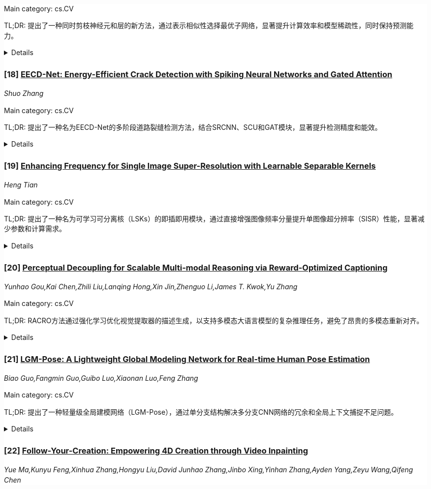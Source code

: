 Main category: cs.CV

TL;DR: 提出了一种同时剪枝神经元和层的新方法，通过表示相似性选择最优子网络，显著提升计算效率和模型稀疏性，同时保持预测能力。


<details><summary>Details</summary></details>


### [18] [EECD-Net: Energy-Efficient Crack Detection with Spiking Neural Networks and Gated Attention](https://arxiv.org/abs/2506.04526)
*Shuo Zhang*

Main category: cs.CV

TL;DR: 提出了一种名为EECD-Net的多阶段道路裂缝检测方法，结合SRCNN、SCU和GAT模块，显著提升检测精度和能效。


<details><summary>Details</summary></details>


### [19] [Enhancing Frequency for Single Image Super-Resolution with Learnable Separable Kernels](https://arxiv.org/abs/2506.04555)
*Heng Tian*

Main category: cs.CV

TL;DR: 提出了一种名为可学习可分离核（LSKs）的即插即用模块，通过直接增强图像频率分量提升单图像超分辨率（SISR）性能，显著减少参数和计算需求。


<details><summary>Details</summary></details>


### [20] [Perceptual Decoupling for Scalable Multi-modal Reasoning via Reward-Optimized Captioning](https://arxiv.org/abs/2506.04559)
*Yunhao Gou,Kai Chen,Zhili Liu,Lanqing Hong,Xin Jin,Zhenguo Li,James T. Kwok,Yu Zhang*

Main category: cs.CV

TL;DR: RACRO方法通过强化学习优化视觉提取器的描述生成，以支持多模态大语言模型的复杂推理任务，避免了昂贵的多模态重新对齐。


<details><summary>Details</summary></details>


### [21] [LGM-Pose: A Lightweight Global Modeling Network for Real-time Human Pose Estimation](https://arxiv.org/abs/2506.04561)
*Biao Guo,Fangmin Guo,Guibo Luo,Xiaonan Luo,Feng Zhang*

Main category: cs.CV

TL;DR: 提出了一种轻量级全局建模网络（LGM-Pose），通过单分支结构解决多分支CNN网络的冗余和全局上下文捕捉不足问题。


<details><summary>Details</summary></details>


### [22] [Follow-Your-Creation: Empowering 4D Creation through Video Inpainting](https://arxiv.org/abs/2506.04590)
*Yue Ma,Kunyu Feng,Xinhua Zhang,Hongyu Liu,David Junhao Zhang,Jinbo Xing,Yinhan Zhang,Ayden Yang,Zeyu Wang,Qifeng Chen*
